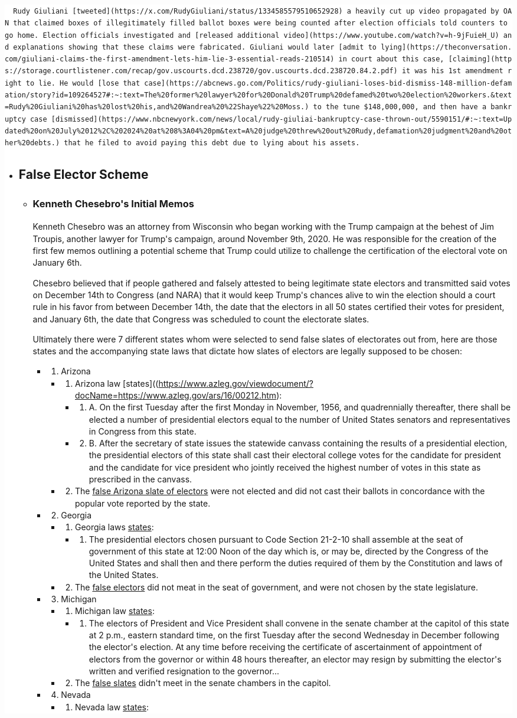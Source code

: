       Rudy Giuliani [tweeted](https://x.com/RudyGiuliani/status/1334585579510652928) a heavily cut up video propagated by OAN that claimed boxes of illegitimately filled ballot boxes were being counted after election officials told counters to go home. Election officials investigated and [released additional video](https://www.youtube.com/watch?v=h-9jFuieH_U) and explanations showing that these claims were fabricated. Giuliani would later [admit to lying](https://theconversation.com/giuliani-claims-the-first-amendment-lets-him-lie-3-essential-reads-210514) in court about this case, [claiming](https://storage.courtlistener.com/recap/gov.uscourts.dcd.238720/gov.uscourts.dcd.238720.84.2.pdf) it was his 1st amendment right to lie. He would [lose that case](https://abcnews.go.com/Politics/rudy-giuliani-loses-bid-dismiss-148-million-defamation/story?id=109264527#:~:text=The%20former%20lawyer%20for%20Donald%20Trump%20defamed%20two%20election%20workers.&text=Rudy%20Giuliani%20has%20lost%20his,and%20Wandrea%20%22Shaye%22%20Moss.) to the tune $148,000,000, and then have a bankruptcy case [dismissed](https://www.nbcnewyork.com/news/local/rudy-giuliai-bankruptcy-case-thrown-out/5590151/#:~:text=Updated%20on%20July%2012%2C%202024%20at%208%3A04%20pm&text=A%20judge%20threw%20out%20Rudy,defamation%20judgment%20and%20other%20debts.) that he filed to avoid paying this debt due to lying about his assets.
  - ## False Elector Scheme
    - ### Kenneth Chesebro's Initial Memos
      Kenneth Chesebro was an attorney from Wisconsin who began working with the Trump campaign at the behest of Jim Troupis, another lawyer for Trump's campaign, around November 9th, 2020. He was responsible for the creation of the first few memos outlining a potential scheme that Trump could utilize to challenge the certification of the electoral vote on January 6th.
      
      Chesebro believed that if people gathered and falsely attested to being legitimate state electors and transmitted said votes on December 14th to Congress (and NARA) that it would keep Trump's chances alive to win the election should a court rule in his favor from between December 14th, the date that the electors in all 50 states certified their votes for president, and January 6th, the date that Congress was scheduled to count the electorate slates.
      
      Ultimately there were 7 different states whom were selected to send false slates of electorates out from, here are those states and the accompanying state laws that dictate how slates of electors are legally supposed to be chosen:
      
      - 1. Arizona
        - 1. Arizona law [states]((https://www.azleg.gov/viewdocument/?docName=https://www.azleg.gov/ars/16/00212.htm):
          - 1. A. On the first Tuesday after the first Monday in November, 1956, and quadrennially thereafter, there shall be elected a number of presidential electors equal to the number of United States senators and representatives in Congress from this state.
          - 2. B. After the secretary of state issues the statewide canvass containing the results of a presidential election, the presidential electors of this state shall cast their electoral college votes for the candidate for president and the candidate for vice president who jointly received the highest number of votes in this state as prescribed in the canvass.
        - 2. The [false Arizona slate of electors](https://www.archives.gov/files/foia/az-full-1.pdf) were not elected and did not cast their ballots in concordance with the popular vote reported by the state.
      - 2. Georgia
        - 1. Georgia laws [states]():
          - 1. The presidential electors chosen pursuant to Code Section 21-2-10 shall assemble at the seat of government of this state at 12:00 Noon of the day which is, or may be, directed by the Congress of the United States and shall then and there perform the duties required of them by the Constitution and laws of the United States.
        - 2. The [false electors](https://www.archives.gov/files/foia/ga-full.pdf) did not meat in the seat of government, and were not chosen by the state legislature.
      - 3. Michigan
        - 1. Michigan law [states](https://www.legislature.mi.gov/Laws/MCL?objectName=mcl-168-47):
          - 1. The electors of President and Vice President shall convene in the senate chamber at the capitol of this state at 2 p.m., eastern standard time, on the first Tuesday after the second Wednesday in December following the elector's election. At any time before receiving the certificate of ascertainment of appointment of electors from the governor or within 48 hours thereafter, an elector may resign by submitting the elector's written and verified resignation to the governor...
        - 2. The [false slates](https://www.archives.gov/files/foia/mi-full.pdf) didn't meet in the senate chambers in the capitol.
      - 4. Nevada
        - 1. Nevada law [states]():